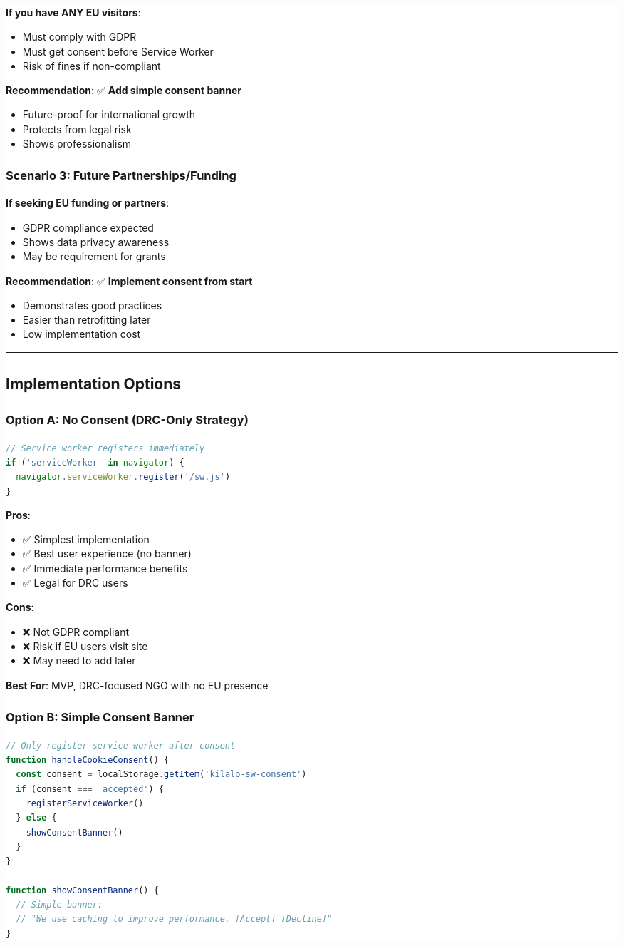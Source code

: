**If you have ANY EU visitors**:
- Must comply with GDPR
- Must get consent before Service Worker
- Risk of fines if non-compliant

**Recommendation**: ✅ **Add simple consent banner**
- Future-proof for international growth
- Protects from legal risk
- Shows professionalism

### Scenario 3: Future Partnerships/Funding

**If seeking EU funding or partners**:
- GDPR compliance expected
- Shows data privacy awareness
- May be requirement for grants

**Recommendation**: ✅ **Implement consent from start**
- Demonstrates good practices
- Easier than retrofitting later
- Low implementation cost

---

## Implementation Options

### Option A: No Consent (DRC-Only Strategy)

```typescript
// Service worker registers immediately
if ('serviceWorker' in navigator) {
  navigator.serviceWorker.register('/sw.js')
}
```

**Pros**:
- ✅ Simplest implementation
- ✅ Best user experience (no banner)
- ✅ Immediate performance benefits
- ✅ Legal for DRC users

**Cons**:
- ❌ Not GDPR compliant
- ❌ Risk if EU users visit site
- ❌ May need to add later

**Best For**: MVP, DRC-focused NGO with no EU presence

### Option B: Simple Consent Banner

```typescript
// Only register service worker after consent
function handleCookieConsent() {
  const consent = localStorage.getItem('kilalo-sw-consent')
  if (consent === 'accepted') {
    registerServiceWorker()
  } else {
    showConsentBanner()
  }
}

function showConsentBanner() {
  // Simple banner:
  // "We use caching to improve performance. [Accept] [Decline]"
}
```

